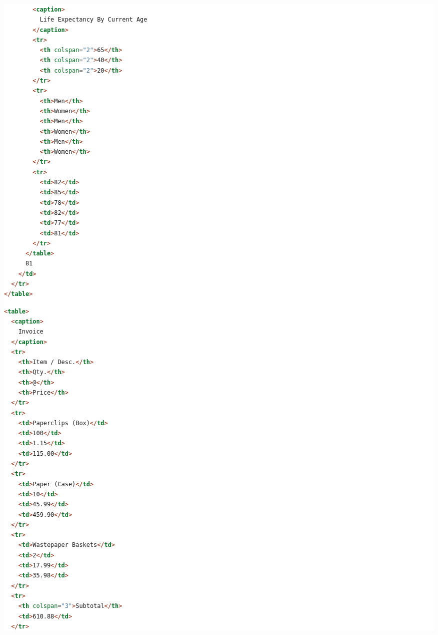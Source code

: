 ```html
        <caption>
          Life Expectancy By Current Age
        </caption>
        <tr>
          <th colspan="2">65</th>
          <th colspan="2">40</th>
          <th colspan="2">20</th>
        </tr>
        <tr>
          <th>Men</th>
          <th>Women</th>
          <th>Men</th>
          <th>Women</th>
          <th>Men</th>
          <th>Women</th>
        </tr>
        <tr>
          <td>82</td>
          <td>85</td>
          <td>78</td>
          <td>82</td>
          <td>77</td>
          <td>81</td>
        </tr>
      </table>
      81
    </td>
  </tr>
</table>
```

```html
<table>
  <caption>
    Invoice
  </caption>
  <tr>
    <th>Item / Desc.</th>
    <th>Qty.</th>
    <th>@</th>
    <th>Price</th>
  </tr>
  <tr>
    <td>Paperclips (Box)</td>
    <td>100</td>
    <td>1.15</td>
    <td>115.00</td>
  </tr>
  <tr>
    <td>Paper (Case)</td>
    <td>10</td>
    <td>45.99</td>
    <td>459.90</td>
  </tr>
  <tr>
    <td>Wastepaper Baskets</td>
    <td>2</td>
    <td>17.99</td>
    <td>35.98</td>
  </tr>
  <tr>
    <th colspan="3">Subtotal</th>
    <td>610.88</td>
  </tr>
```